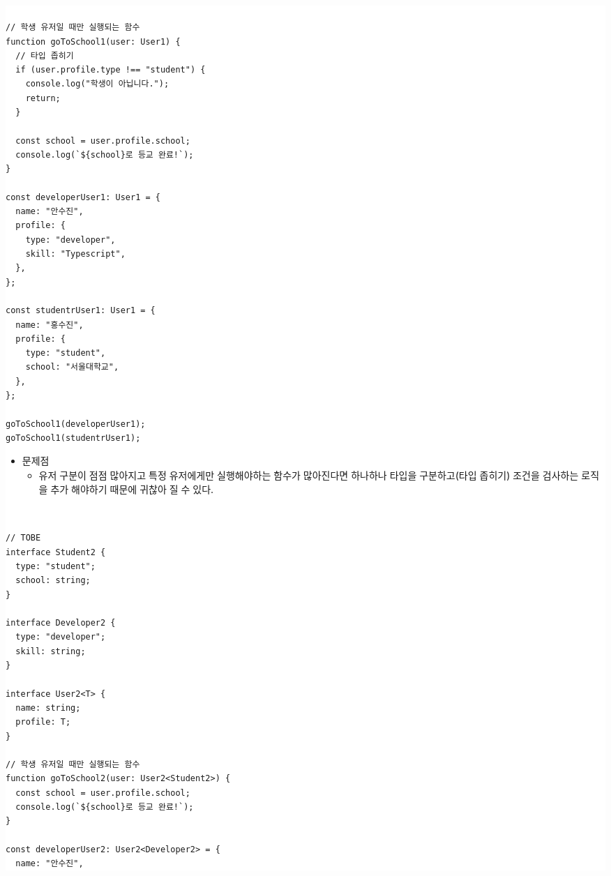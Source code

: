 ```tsx

// 학생 유저일 때만 실행되는 함수
function goToSchool1(user: User1) {
  // 타입 좁히기
  if (user.profile.type !== "student") {
    console.log("학생이 아닙니다.");
    return;
  }

  const school = user.profile.school;
  console.log(`${school}로 등교 완료!`);
}

const developerUser1: User1 = {
  name: "안수진",
  profile: {
    type: "developer",
    skill: "Typescript",
  },
};

const studentrUser1: User1 = {
  name: "홍수진",
  profile: {
    type: "student",
    school: "서울대학교",
  },
};

goToSchool1(developerUser1);
goToSchool1(studentrUser1);
```

- 문제점
    - 유저 구분이 점점 많아지고 특정 유저에게만 실행해야하는 함수가 많아진다면 하나하나 타입을 구분하고(타입 좁히기) 조건을 검사하는 로직을 추가 해야하기 때문에 귀찮아 질 수 있다.

<br />

```tsx
// TOBE
interface Student2 {
  type: "student";
  school: string;
}

interface Developer2 {
  type: "developer";
  skill: string;
}

interface User2<T> {
  name: string;
  profile: T;
}

// 학생 유저일 때만 실행되는 함수
function goToSchool2(user: User2<Student2>) {
  const school = user.profile.school;
  console.log(`${school}로 등교 완료!`);
}

const developerUser2: User2<Developer2> = {
  name: "안수진",
```